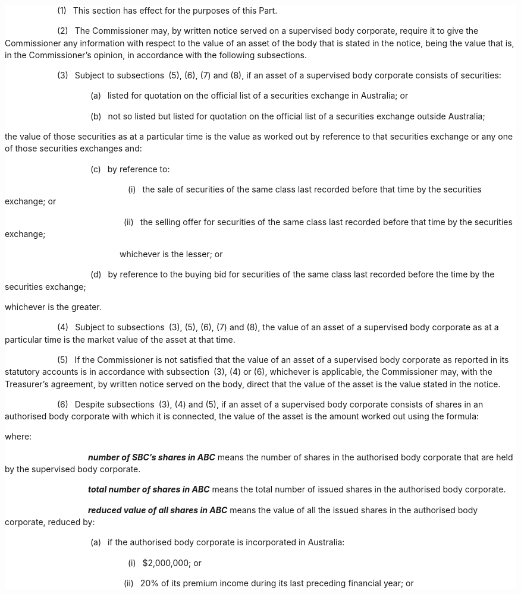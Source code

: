              (1)  This section has effect for the purposes of this Part.

             (2)  The Commissioner may, by written notice served on a supervised body corporate, require it to give the Commissioner any information with respect to the value of an asset of the body that is stated in the notice, being the value that is, in the Commissioner’s opinion, in accordance with the following subsections.

             (3)  Subject to subsections (5), (6), (7) and (8), if an asset of a supervised body corporate consists of securities:

                     (a)  listed for quotation on the official list of a securities exchange in Australia; or

                     (b)  not so listed but listed for quotation on the official list of a securities exchange outside Australia;

the value of those securities as at a particular time is the value as worked out by reference to that securities exchange or any one of those securities exchanges and:

                     (c)  by reference to:

                              (i)  the sale of securities of the same class last recorded before that time by the securities exchange; or

                             (ii)  the selling offer for securities of the same class last recorded before that time by the securities exchange;

                            whichever is the lesser; or

                     (d)  by reference to the buying bid for securities of the same class last recorded before the time by the securities exchange;

whichever is the greater.

             (4)  Subject to subsections (3), (5), (6), (7) and (8), the value of an asset of a supervised body corporate as at a particular time is the market value of the asset at that time.

             (5)  If the Commissioner is not satisfied that the value of an asset of a supervised body corporate as reported in its statutory accounts is in accordance with subsection (3), (4) or (6), whichever is applicable, the Commissioner may, with the Treasurer’s agreement, by written notice served on the body, direct that the value of the asset is the value stated in the notice.

             (6)  Despite subsections (3), (4) and (5), if an asset of a supervised body corporate consists of shares in an authorised body corporate with which it is connected, the value of the asset is the amount worked out using the formula:

where:

                    <a name="number-sbc-share-abc"></a>**_number of SBC’s shares in ABC_** means the number of shares in the authorised body corporate that are held by the supervised body corporate.

                    <a name="total-number-share-abc"></a>**_total number of shares in ABC_** means the total number of issued shares in the authorised body corporate.

                    <a name="ruced-valu-share-abc"></a>**_reduced value of all shares in ABC_** means the value of all the issued shares in the authorised body corporate, reduced by:

                     (a)  if the authorised body corporate is incorporated in Australia:

                              (i)  $2,000,000; or

                             (ii)  20% of its premium income during its last preceding financial year; or
